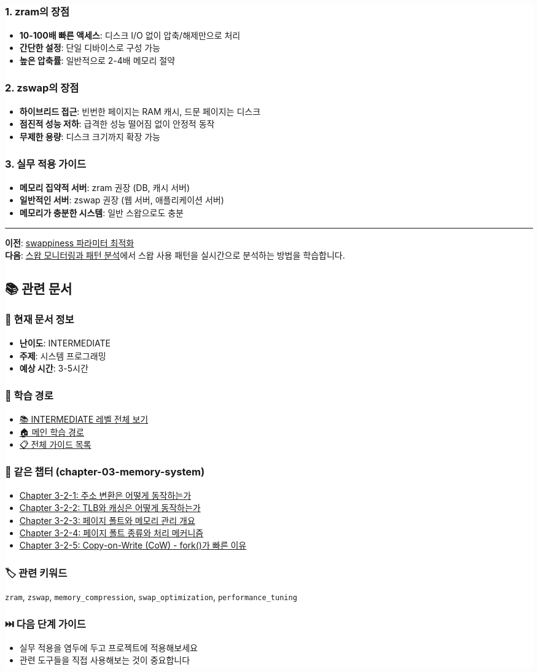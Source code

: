 ### 1. zram의 장점

- **10-100배 빠른 액세스**: 디스크 I/O 없이 압축/해제만으로 처리
- **간단한 설정**: 단일 디바이스로 구성 가능
- **높은 압축률**: 일반적으로 2-4배 메모리 절약

### 2. zswap의 장점

- **하이브리드 접근**: 빈번한 페이지는 RAM 캐시, 드문 페이지는 디스크
- **점진적 성능 저하**: 급격한 성능 떨어짐 없이 안정적 동작
- **무제한 용량**: 디스크 크기까지 확장 가능

### 3. 실무 적용 가이드

- **메모리 집약적 서버**: zram 권장 (DB, 캐시 서버)
- **일반적인 서버**: zswap 권장 (웹 서버, 애플리케이션 서버)
- **메모리가 충분한 시스템**: 일반 스왑으로도 충분

---

**이전**: [swappiness 파라미터 최적화](./03-05-07-swappiness-optimization.md)  
**다음**: [스왑 모니터링과 패턴 분석](./03-07-07-swap-monitoring-analysis.md)에서 스왑 사용 패턴을 실시간으로 분석하는 방법을 학습합니다.

## 📚 관련 문서

### 📖 현재 문서 정보

- **난이도**: INTERMEDIATE
- **주제**: 시스템 프로그래밍
- **예상 시간**: 3-5시간

### 🎯 학습 경로

- [📚 INTERMEDIATE 레벨 전체 보기](../learning-paths/intermediate/)
- [🏠 메인 학습 경로](../learning-paths/)
- [📋 전체 가이드 목록](../README.md)

### 📂 같은 챕터 (chapter-03-memory-system)

- [Chapter 3-2-1: 주소 변환은 어떻게 동작하는가](./03-02-01-address-translation.md)
- [Chapter 3-2-2: TLB와 캐싱은 어떻게 동작하는가](./03-02-02-tlb-caching.md)
- [Chapter 3-2-3: 페이지 폴트와 메모리 관리 개요](./03-02-03-page-fault.md)
- [Chapter 3-2-4: 페이지 폴트 종류와 처리 메커니즘](./03-02-04-page-fault-handling.md)
- [Chapter 3-2-5: Copy-on-Write (CoW) - fork()가 빠른 이유](./03-02-05-copy-on-write.md)

### 🏷️ 관련 키워드

`zram`, `zswap`, `memory_compression`, `swap_optimization`, `performance_tuning`

### ⏭️ 다음 단계 가이드

- 실무 적용을 염두에 두고 프로젝트에 적용해보세요
- 관련 도구들을 직접 사용해보는 것이 중요합니다
